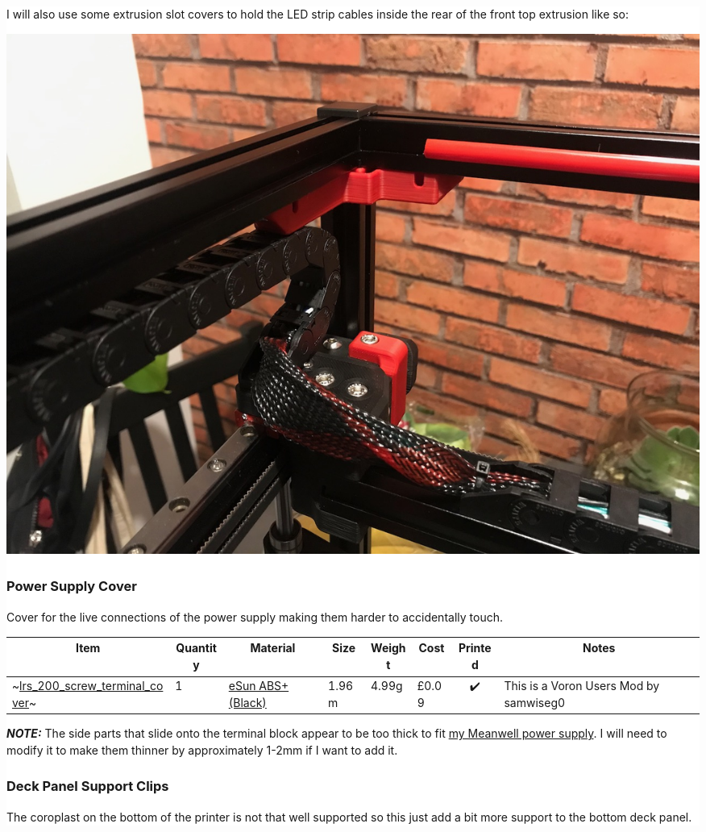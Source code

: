 I will also use some extrusion slot covers to hold the LED strip cables inside the rear of the front top extrusion like so:

![Corner Cable Cover Rear](https://github.com/mikepthomas/mikepthomas.github.io/raw/develop/src/img/printer-voron-mods/corner-cable-cover-rear.jpg)

### Power Supply Cover

Cover for the live connections of the power supply making them harder to accidentally touch.

| Item                                                                                                                                                                          | Quantity | Material                                                | Size  | Weight | Cost  |      Printed       | Notes                                  |
| ----------------------------------------------------------------------------------------------------------------------------------------------------------------------------- | -------- | ------------------------------------------------------- | ----- | ------ | ----- | :----------------: | -------------------------------------- |
| ~[lrs_200_screw_terminal_cover](https://github.com/VoronDesign/VoronUsers/blob/master/printer_mods/samwiseg0/lrs_screw_terminal_cover/STLs/lrs_200_screw_terminal_cover.stl)~ | 1        | [eSun ABS+ (Black)](printer-filament.md#esun-abs-black) | 1.96m | 4.99g  | £0.09 | :heavy_check_mark: | This is a Voron Users Mod by samwiseg0 |

**_NOTE:_** The side parts that slide onto the terminal block appear to be too thick to fit [my Meanwell power supply](https://uk.farnell.com/mean-well/lrs-200-24/power-supply-ac-dc-24v-8-8a/dp/3596584). I will need to modify it to make them thinner by approximately 1-2mm if I want to add it.

### Deck Panel Support Clips

The coroplast on the bottom of the printer is not that well supported so this just add a bit more support to the bottom deck panel.
